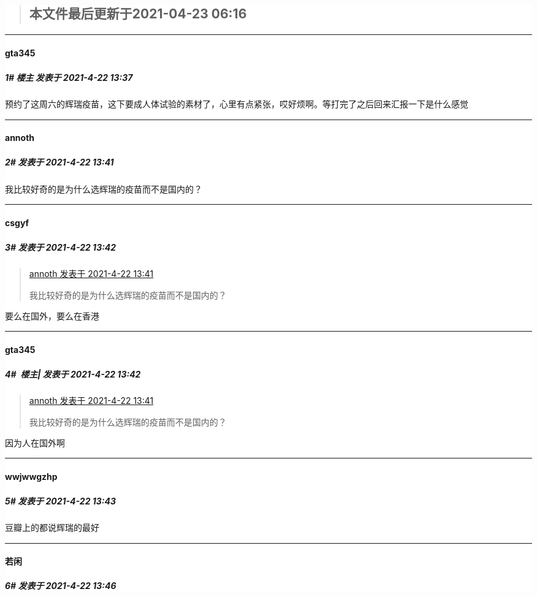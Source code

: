 > ## **本文件最后更新于2021-04-23 06:16** 



-----

####  gta345  
##### 1#       楼主       发表于 2021-4-22 13:37


预约了这周六的辉瑞疫苗，这下要成人体试验的素材了，心里有点紧张，哎好烦啊。等打完了之后回来汇报一下是什么感觉


-----

####  annoth  
##### 2#       发表于 2021-4-22 13:41


我比较好奇的是为什么选辉瑞的疫苗而不是国内的？


-----

####  csgyf  
##### 3#       发表于 2021-4-22 13:42


<blockquote><a href="httphttps://bbs.saraba1st.com/2b/forum.php?mod=redirect&amp;goto=findpost&amp;pid=51022898&amp;ptid=2000395" target="_blank">annoth 发表于 2021-4-22 13:41</a>

我比较好奇的是为什么选辉瑞的疫苗而不是国内的？</blockquote>
要么在国外，要么在香港


-----

####  gta345  
##### 4#         楼主| 发表于 2021-4-22 13:42


<blockquote><a href="httphttps://bbs.saraba1st.com/2b/forum.php?mod=redirect&amp;goto=findpost&amp;pid=51022898&amp;ptid=2000395" target="_blank">annoth 发表于 2021-4-22 13:41</a>

我比较好奇的是为什么选辉瑞的疫苗而不是国内的？</blockquote>
因为人在国外啊


-----

####  wwjwwgzhp  
##### 5#       发表于 2021-4-22 13:43


豆瓣上的都说辉瑞的最好


-----

####  若闲  
##### 6#       发表于 2021-4-22 13:46
